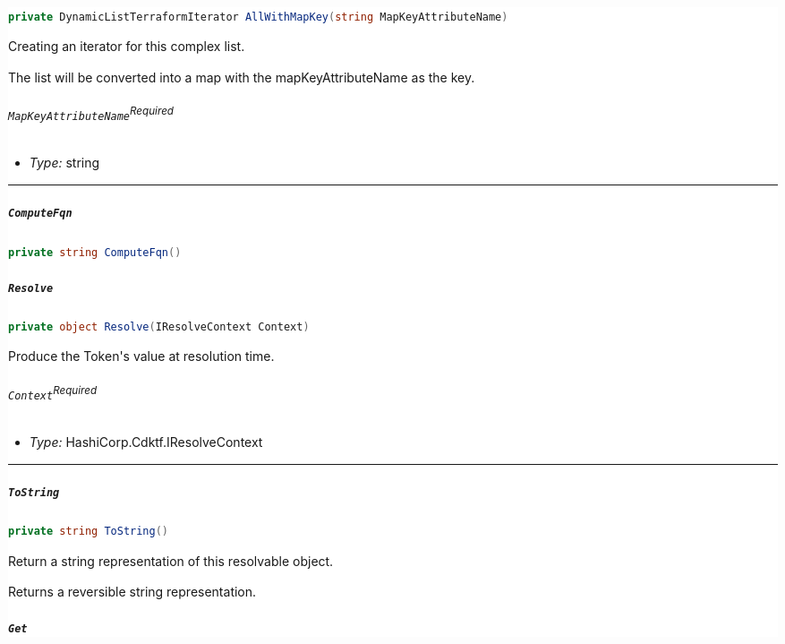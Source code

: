 ```csharp
private DynamicListTerraformIterator AllWithMapKey(string MapKeyAttributeName)
```

Creating an iterator for this complex list.

The list will be converted into a map with the mapKeyAttributeName as the key.

###### `MapKeyAttributeName`<sup>Required</sup> <a name="MapKeyAttributeName" id="rhizo-co-terraform-provider-oci.dataOciDataSafeAuditTrailAnalytic.DataOciDataSafeAuditTrailAnalyticItemsDimensionsList.allWithMapKey.parameter.mapKeyAttributeName"></a>

- *Type:* string

---

##### `ComputeFqn` <a name="ComputeFqn" id="rhizo-co-terraform-provider-oci.dataOciDataSafeAuditTrailAnalytic.DataOciDataSafeAuditTrailAnalyticItemsDimensionsList.computeFqn"></a>

```csharp
private string ComputeFqn()
```

##### `Resolve` <a name="Resolve" id="rhizo-co-terraform-provider-oci.dataOciDataSafeAuditTrailAnalytic.DataOciDataSafeAuditTrailAnalyticItemsDimensionsList.resolve"></a>

```csharp
private object Resolve(IResolveContext Context)
```

Produce the Token's value at resolution time.

###### `Context`<sup>Required</sup> <a name="Context" id="rhizo-co-terraform-provider-oci.dataOciDataSafeAuditTrailAnalytic.DataOciDataSafeAuditTrailAnalyticItemsDimensionsList.resolve.parameter._context"></a>

- *Type:* HashiCorp.Cdktf.IResolveContext

---

##### `ToString` <a name="ToString" id="rhizo-co-terraform-provider-oci.dataOciDataSafeAuditTrailAnalytic.DataOciDataSafeAuditTrailAnalyticItemsDimensionsList.toString"></a>

```csharp
private string ToString()
```

Return a string representation of this resolvable object.

Returns a reversible string representation.

##### `Get` <a name="Get" id="rhizo-co-terraform-provider-oci.dataOciDataSafeAuditTrailAnalytic.DataOciDataSafeAuditTrailAnalyticItemsDimensionsList.get"></a>

